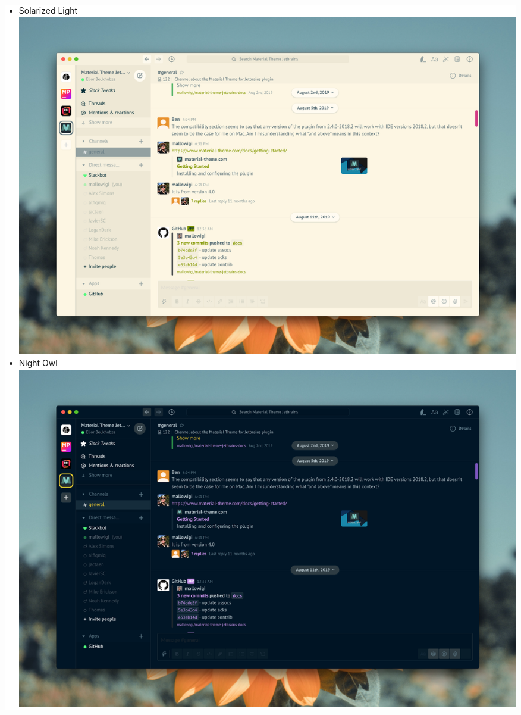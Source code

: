 - Solarized Light ![solarlight.png](doc/v2/solarlight.png)
- Night Owl ![nightowl.png](doc/v2/nightowl.png)